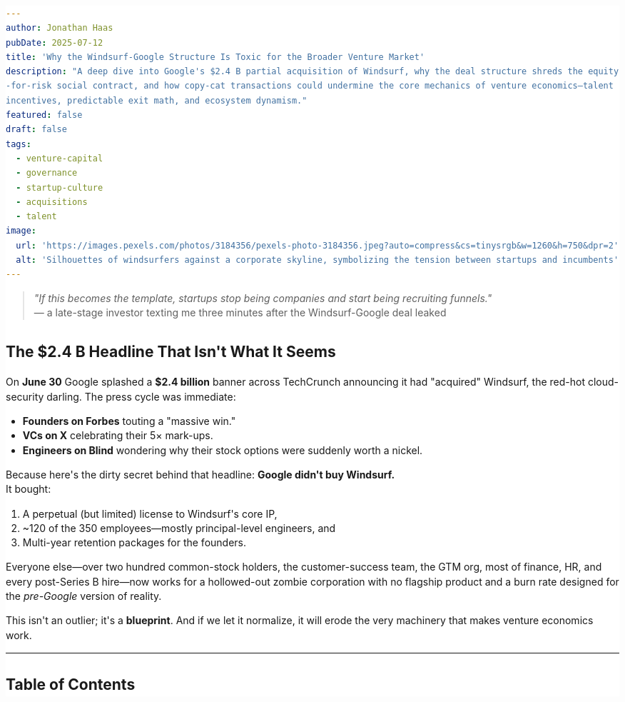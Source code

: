 ```yaml
---
author: Jonathan Haas
pubDate: 2025-07-12
title: 'Why the Windsurf-Google Structure Is Toxic for the Broader Venture Market'
description: "A deep dive into Google's $2.4 B partial acquisition of Windsurf, why the deal structure shreds the equity-for-risk social contract, and how copy-cat transactions could undermine the core mechanics of venture economics—talent incentives, predictable exit math, and ecosystem dynamism."
featured: false
draft: false
tags:
  - venture-capital
  - governance
  - startup-culture
  - acquisitions
  - talent
image:
  url: 'https://images.pexels.com/photos/3184356/pexels-photo-3184356.jpeg?auto=compress&cs=tinysrgb&w=1260&h=750&dpr=2'
  alt: 'Silhouettes of windsurfers against a corporate skyline, symbolizing the tension between startups and incumbents'
---
```


> _"If this becomes the template, startups stop being companies and start being recruiting funnels."_  
> — a late-stage investor texting me three minutes after the Windsurf-Google deal leaked

## The $2.4 B Headline That Isn't What It Seems

On **June 30** Google splashed a **$2.4 billion** banner across TechCrunch announcing it had "acquired" Windsurf, the red-hot cloud-security darling. The press cycle was immediate:

- **Founders on Forbes** touting a "massive win."
- **VCs on X** celebrating their 5× mark-ups.
- **Engineers on Blind** wondering why their stock options were suddenly worth a nickel.

Because here's the dirty secret behind that headline: **Google didn't buy Windsurf.**  
It bought:

1. A perpetual (but limited) license to Windsurf's core IP,
2. ~120 of the 350 employees—mostly principal-level engineers, and
3. Multi-year retention packages for the founders.

Everyone else—over two hundred common-stock holders, the customer-success team, the GTM org, most of finance, HR, and every post-Series B hire—now works for a hollowed-out zombie corporation with no flagship product and a burn rate designed for the _pre-Google_ version of reality.

This isn't an outlier; it's a **blueprint**. And if we let it normalize, it will erode the very machinery that makes venture economics work.

---

## Table of Contents
